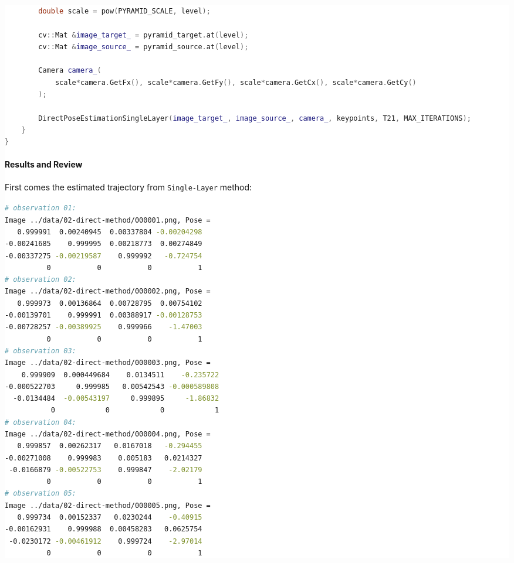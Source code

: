 ```c++
        double scale = pow(PYRAMID_SCALE, level);

        cv::Mat &image_target_ = pyramid_target.at(level);
        cv::Mat &image_source_ = pyramid_source.at(level);

        Camera camera_(
            scale*camera.GetFx(), scale*camera.GetFy(), scale*camera.GetCx(), scale*camera.GetCy()
        );

        DirectPoseEstimationSingleLayer(image_target_, image_source_, camera_, keypoints, T21, MAX_ITERATIONS);
    }
}
```

#### Results and Review

First comes the estimated trajectory from `Single-Layer` method:

```bash
# observation 01:
Image ../data/02-direct-method/000001.png, Pose = 
   0.999991  0.00240945  0.00337804 -0.00204298
-0.00241685    0.999995  0.00218773  0.00274849
-0.00337275 -0.00219587    0.999992   -0.724754
          0           0           0           1
# observation 02:
Image ../data/02-direct-method/000002.png, Pose = 
   0.999973  0.00136864  0.00728795  0.00754102
-0.00139701    0.999991  0.00388917 -0.00128753
-0.00728257 -0.00389925    0.999966    -1.47003
          0           0           0           1
# observation 03:
Image ../data/02-direct-method/000003.png, Pose = 
    0.999909  0.000449684    0.0134511    -0.235722
-0.000522703     0.999985   0.00542543 -0.000589808
  -0.0134484  -0.00543197     0.999895     -1.86832
           0            0            0            1
# observation 04:
Image ../data/02-direct-method/000004.png, Pose = 
   0.999857  0.00262317   0.0167018   -0.294455
-0.00271008    0.999983    0.005183   0.0214327
 -0.0166879 -0.00522753    0.999847    -2.02179
          0           0           0           1
# observation 05:
Image ../data/02-direct-method/000005.png, Pose = 
   0.999734  0.00152337   0.0230244    -0.40915
-0.00162931    0.999988  0.00458283   0.0625754
 -0.0230172 -0.00461912    0.999724    -2.97014
          0           0           0           1
```
